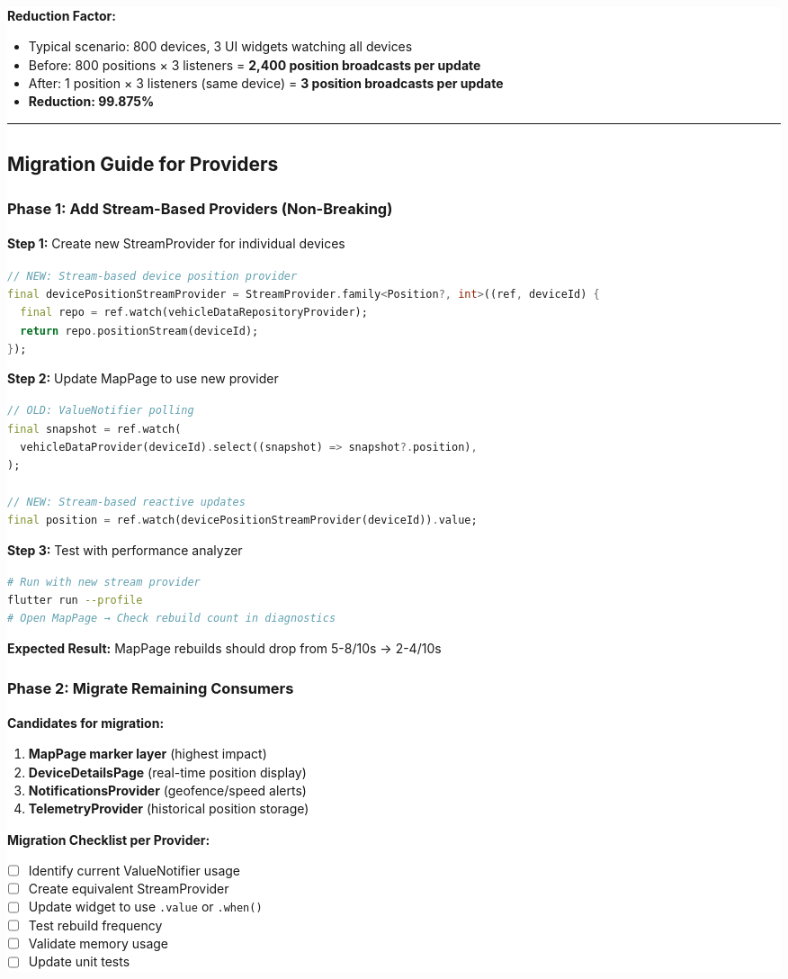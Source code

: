**Reduction Factor:**
- Typical scenario: 800 devices, 3 UI widgets watching all devices
- Before: 800 positions × 3 listeners = **2,400 position broadcasts per update**
- After: 1 position × 3 listeners (same device) = **3 position broadcasts per update**
- **Reduction: 99.875%**

---

## Migration Guide for Providers

### Phase 1: Add Stream-Based Providers (Non-Breaking)

**Step 1:** Create new StreamProvider for individual devices

```dart
// NEW: Stream-based device position provider
final devicePositionStreamProvider = StreamProvider.family<Position?, int>((ref, deviceId) {
  final repo = ref.watch(vehicleDataRepositoryProvider);
  return repo.positionStream(deviceId);
});
```

**Step 2:** Update MapPage to use new provider

```dart
// OLD: ValueNotifier polling
final snapshot = ref.watch(
  vehicleDataProvider(deviceId).select((snapshot) => snapshot?.position),
);

// NEW: Stream-based reactive updates
final position = ref.watch(devicePositionStreamProvider(deviceId)).value;
```

**Step 3:** Test with performance analyzer

```bash
# Run with new stream provider
flutter run --profile
# Open MapPage → Check rebuild count in diagnostics
```

**Expected Result:** MapPage rebuilds should drop from 5-8/10s → 2-4/10s

### Phase 2: Migrate Remaining Consumers

**Candidates for migration:**
1. **MapPage marker layer** (highest impact)
2. **DeviceDetailsPage** (real-time position display)
3. **NotificationsProvider** (geofence/speed alerts)
4. **TelemetryProvider** (historical position storage)

**Migration Checklist per Provider:**
- [ ] Identify current ValueNotifier usage
- [ ] Create equivalent StreamProvider
- [ ] Update widget to use `.value` or `.when()`
- [ ] Test rebuild frequency
- [ ] Validate memory usage
- [ ] Update unit tests
